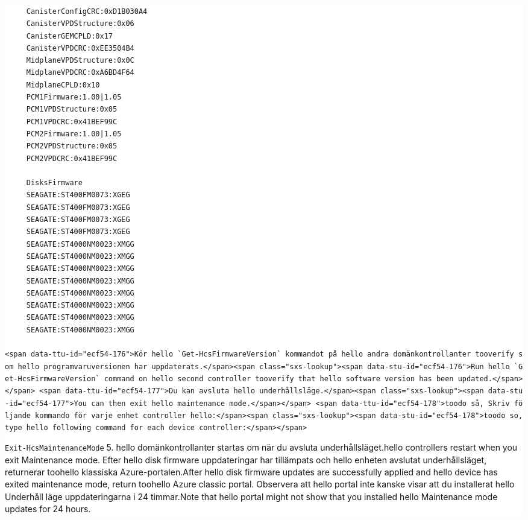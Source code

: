          CanisterConfigCRC:0xD1B030A4
         CanisterVPDStructure:0x06
         CanisterGEMCPLD:0x17
         CanisterVPDCRC:0xEE3504B4
         MidplaneVPDStructure:0x0C
         MidplaneVPDCRC:0xA6BD4F64
         MidplaneCPLD:0x10
         PCM1Firmware:1.00|1.05
         PCM1VPDStructure:0x05
         PCM1VPDCRC:0x41BEF99C
         PCM2Firmware:1.00|1.05
         PCM2VPDStructure:0x05
         PCM2VPDCRC:0x41BEF99C
   
         DisksFirmware
         SEAGATE:ST400FM0073:XGEG
         SEAGATE:ST400FM0073:XGEG
         SEAGATE:ST400FM0073:XGEG
         SEAGATE:ST400FM0073:XGEG
         SEAGATE:ST4000NM0023:XMGG
         SEAGATE:ST4000NM0023:XMGG
         SEAGATE:ST4000NM0023:XMGG
         SEAGATE:ST4000NM0023:XMGG
         SEAGATE:ST4000NM0023:XMGG
         SEAGATE:ST4000NM0023:XMGG
         SEAGATE:ST4000NM0023:XMGG
         SEAGATE:ST4000NM0023:XMGG
   
    <span data-ttu-id="ecf54-176">Kör hello `Get-HcsFirmwareVersion` kommandot på hello andra domänkontrollanter tooverify som hello programvaruversionen har uppdaterats.</span><span class="sxs-lookup"><span data-stu-id="ecf54-176">Run hello `Get-HcsFirmwareVersion` command on hello second controller tooverify that hello software version has been updated.</span></span> <span data-ttu-id="ecf54-177">Du kan avsluta hello underhållsläge.</span><span class="sxs-lookup"><span data-stu-id="ecf54-177">You can then exit hello maintenance mode.</span></span> <span data-ttu-id="ecf54-178">toodo så, Skriv följande kommando för varje enhet controller hello:</span><span class="sxs-lookup"><span data-stu-id="ecf54-178">toodo so, type hello following command for each device controller:</span></span>
   
   `Exit-HcsMaintenanceMode`
5. <span data-ttu-id="ecf54-179">hello domänkontrollanter startas om när du avsluta underhållsläget.</span><span class="sxs-lookup"><span data-stu-id="ecf54-179">hello controllers restart when you exit Maintenance mode.</span></span> <span data-ttu-id="ecf54-180">Efter hello disk firmware uppdateringar har tillämpats och hello enheten avslutat underhållsläget, returnerar toohello klassiska Azure-portalen.</span><span class="sxs-lookup"><span data-stu-id="ecf54-180">After hello disk firmware updates are successfully applied and hello device has exited maintenance mode, return toohello Azure classic portal.</span></span> <span data-ttu-id="ecf54-181">Observera att hello portal inte kanske visar att du installerat hello Underhåll läge uppdateringarna i 24 timmar.</span><span class="sxs-lookup"><span data-stu-id="ecf54-181">Note that hello portal might not show that you installed hello Maintenance mode updates for 24 hours.</span></span>

